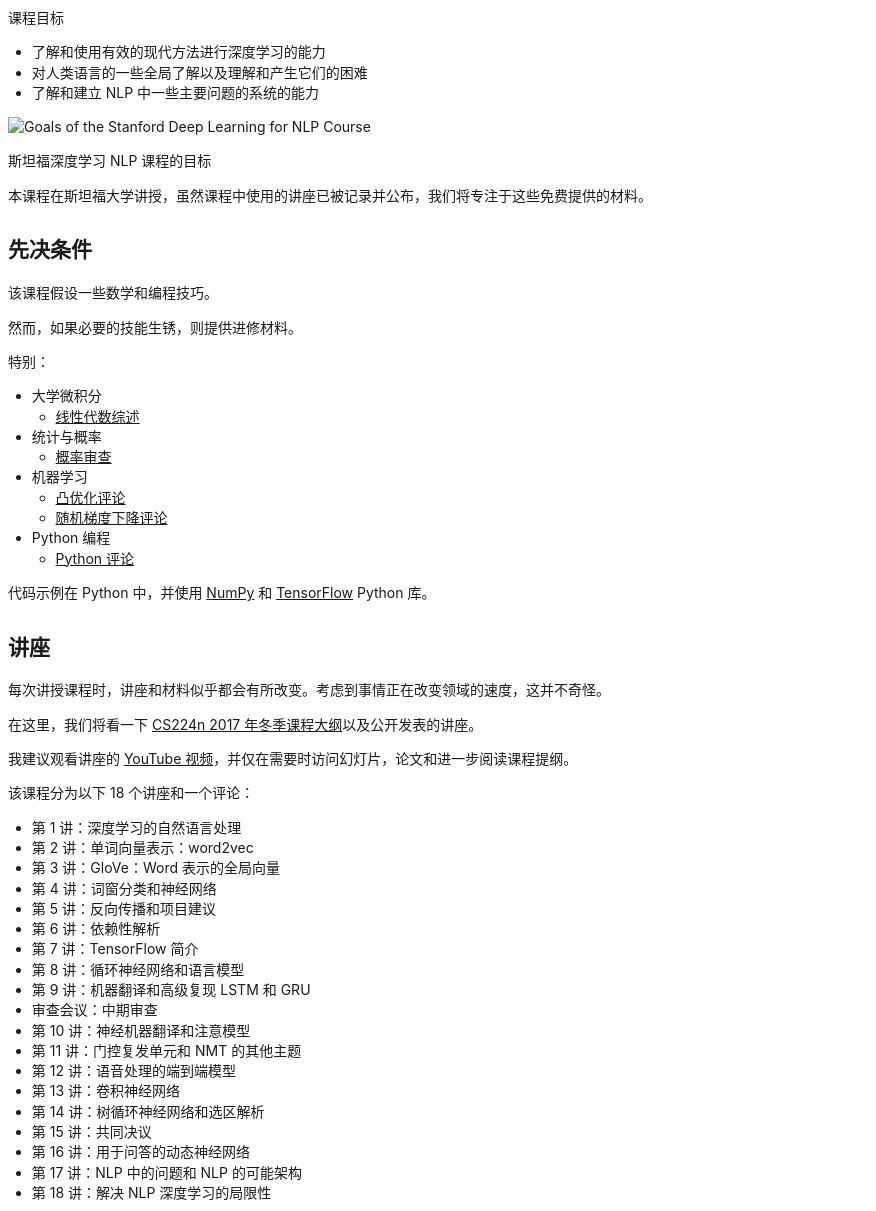 课程目标

*   了解和使用有效的现代方法进行深度学习的能力
*   对人类语言的一些全局了解以及理解和产生它们的困难
*   了解和建立 NLP 中一些主要问题的系统的能力

![Goals of the Stanford Deep Learning for NLP Course](img/6dea3fa93089e7a1b9bcee6f089d52f8.jpg)

斯坦福深度学习 NLP 课程的目标

本课程在斯坦福大学讲授，虽然课程中使用的讲座已被记录并公布，我们将专注于这些免费提供的材料。

## 先决条件

该课程假设一些数学和编程技巧。

然而，如果必要的技能生锈，则提供进修材料。

特别：

*   大学微积分
    *   [线性代数综述](http://cs229.stanford.edu/section/cs229-linalg.pdf)
*   统计与概率
    *   [概率审查](http://cs229.stanford.edu/section/cs229-prob.pdf)
*   机器学习
    *   [凸优化评论](http://cs229.stanford.edu/section/cs229-cvxopt.pdf)
    *   [随机梯度下降评论](http://cs231n.github.io/optimization-1/)
*   Python 编程
    *   [Python 评论](http://cs231n.github.io/python-numpy-tutorial/)

代码示例在 Python 中，并使用 [NumPy](http://www.numpy.org/) 和 [TensorFlow](https://www.tensorflow.org/) Python 库。

## 讲座

每次讲授课程时，讲座和材料似乎都会有所改变。考虑到事情正在改变领域的速度，这并不奇怪。

在这里，我们将看一下 [CS224n 2017 年冬季课程大纲](http://web.stanford.edu/class/cs224n/syllabus.html)以及公开发表的讲座。

我建议观看讲座的 [YouTube 视频](https://www.youtube.com/playlist?list=PL3FW7Lu3i5Jsnh1rnUwq_TcylNr7EkRe6)，并仅在需要时访问幻灯片，论文和进一步阅读课程提纲。

该课程分为以下 18 个讲座和一个评论：

*   第 1 讲：深度学习的自然语言处理
*   第 2 讲：单词向量表示：word2vec
*   第 3 讲：GloVe：Word 表示的全局向量
*   第 4 讲：词窗分类和神经网络
*   第 5 讲：反向传播和项目建议
*   第 6 讲：依赖性解析
*   第 7 讲：TensorFlow 简介
*   第 8 讲：循环神经网络和语言模型
*   第 9 讲：机器翻译和高级复现 LSTM 和 GRU
*   审查会议：中期审查
*   第 10 讲：神经机器翻译和注意模型
*   第 11 讲：门控复发单元和 NMT 的其他主题
*   第 12 讲：语音处理的端到端模型
*   第 13 讲：卷积神经网络
*   第 14 讲：树循环神经网络和选区解析
*   第 15 讲：共同决议
*   第 16 讲：用于问答的动态神经网络
*   第 17 讲：NLP 中的问题和 NLP 的可能架构
*   第 18 讲：解决 NLP 深度学习的局限性
